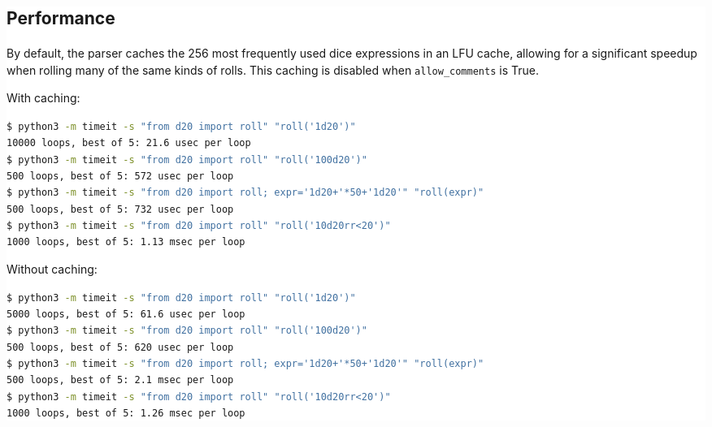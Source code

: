 ## Performance

By default, the parser caches the 256 most frequently used dice expressions in an LFU cache, allowing for a significant
speedup when rolling many of the same kinds of rolls. This caching is disabled when `allow_comments` is True.

With caching:

```bash
$ python3 -m timeit -s "from d20 import roll" "roll('1d20')"
10000 loops, best of 5: 21.6 usec per loop
$ python3 -m timeit -s "from d20 import roll" "roll('100d20')"
500 loops, best of 5: 572 usec per loop
$ python3 -m timeit -s "from d20 import roll; expr='1d20+'*50+'1d20'" "roll(expr)"
500 loops, best of 5: 732 usec per loop
$ python3 -m timeit -s "from d20 import roll" "roll('10d20rr<20')"
1000 loops, best of 5: 1.13 msec per loop
```

Without caching:

```bash
$ python3 -m timeit -s "from d20 import roll" "roll('1d20')"
5000 loops, best of 5: 61.6 usec per loop
$ python3 -m timeit -s "from d20 import roll" "roll('100d20')"
500 loops, best of 5: 620 usec per loop
$ python3 -m timeit -s "from d20 import roll; expr='1d20+'*50+'1d20'" "roll(expr)"
500 loops, best of 5: 2.1 msec per loop
$ python3 -m timeit -s "from d20 import roll" "roll('10d20rr<20')"
1000 loops, best of 5: 1.26 msec per loop
```
